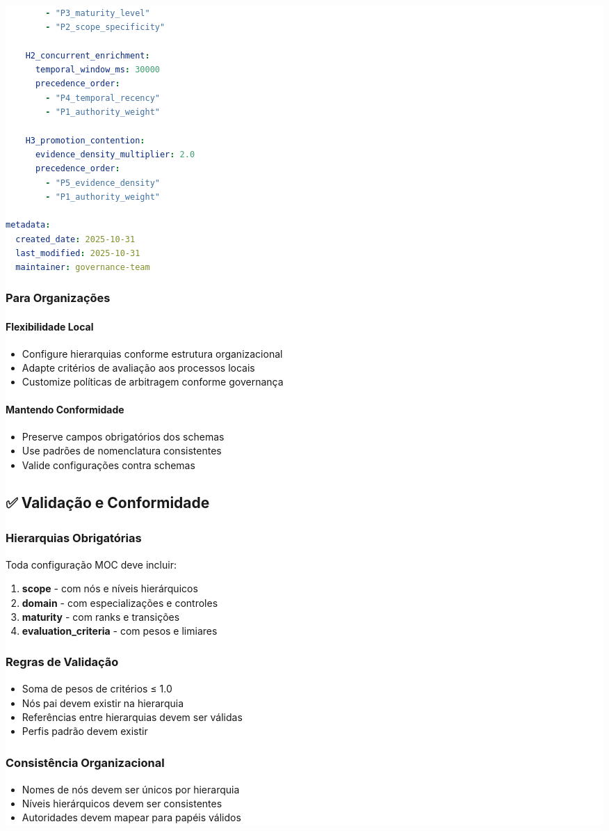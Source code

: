 ```yaml
        - "P3_maturity_level"
        - "P2_scope_specificity"
    
    H2_concurrent_enrichment:
      temporal_window_ms: 30000
      precedence_order:
        - "P4_temporal_recency"
        - "P1_authority_weight"
    
    H3_promotion_contention:
      evidence_density_multiplier: 2.0
      precedence_order:
        - "P5_evidence_density"
        - "P1_authority_weight"

metadata:
  created_date: 2025-10-31
  last_modified: 2025-10-31
  maintainer: governance-team
```

### Para Organizações

#### Flexibilidade Local
- Configure hierarquias conforme estrutura organizacional
- Adapte critérios de avaliação aos processos locais
- Customize políticas de arbitragem conforme governança

#### Mantendo Conformidade
- Preserve campos obrigatórios dos schemas
- Use padrões de nomenclatura consistentes
- Valide configurações contra schemas


## ✅ Validação e Conformidade

### Hierarquias Obrigatórias
Toda configuração MOC deve incluir:
1. **scope** - com nós e níveis hierárquicos
2. **domain** - com especializações e controles
3. **maturity** - com ranks e transições
4. **evaluation_criteria** - com pesos e limiares

### Regras de Validação
- Soma de pesos de critérios ≤ 1.0
- Nós pai devem existir na hierarquia
- Referências entre hierarquias devem ser válidas
- Perfis padrão devem existir

### Consistência Organizacional
- Nomes de nós devem ser únicos por hierarquia
- Níveis hierárquicos devem ser consistentes
- Autoridades devem mapear para papéis válidos
